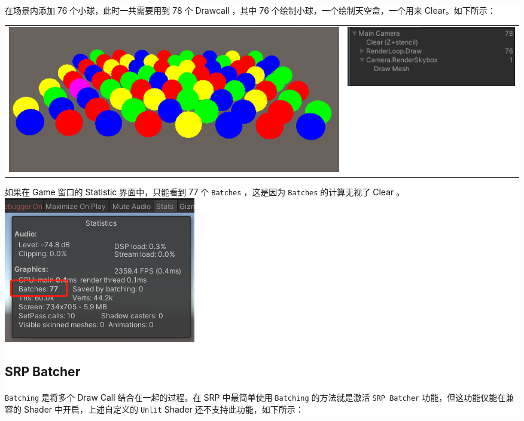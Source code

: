 在场景内添加 76 个小球，此时一共需要用到 78 个 Drawcall ，其中 76 个绘制小球，一个绘制天空盒，一个用来 Clear。如下所示：

|                                           |                                            |
| ----------------------------------------- | ------------------------------------------ |
| ![](assets/Draw%20Calls/Untitled%209.png) | ![](assets/Draw%20Calls/Untitled%2010.png) |

如果在 Game 窗口的 Statistic 界面中，只能看到 77 个 `Batches` ，这是因为 `Batches` 的计算无视了 Clear 。
![|300](assets/Draw%20Calls/Untitled%2011.png)

## SRP Batcher

`Batching` 是将多个 Draw Call 结合在一起的过程。在 SRP 中最简单使用 `Batching` 的方法就是激活 `SRP Batcher` 功能，但这功能仅能在兼容的 Shader 中开启，上述自定义的 `Unlit` Shader 还不支持此功能，如下所示：